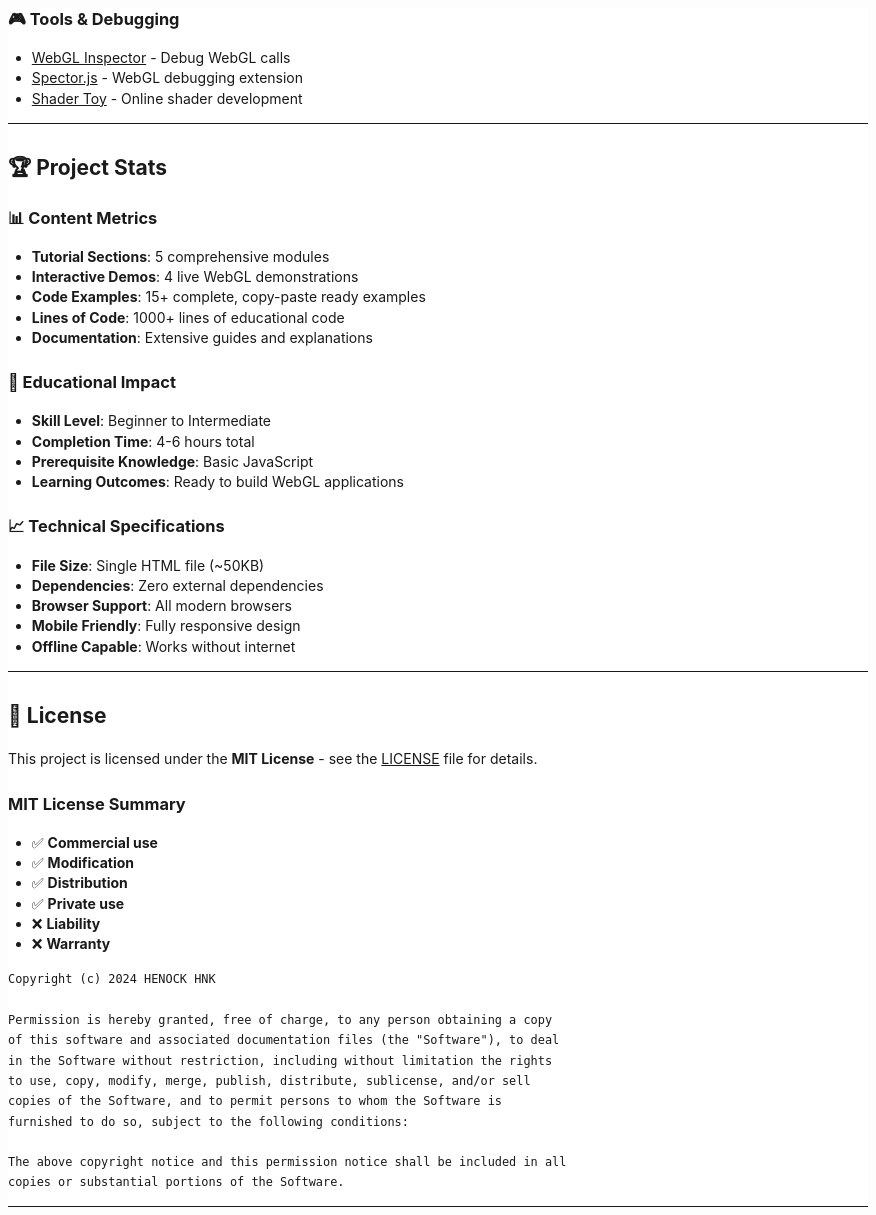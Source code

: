 ### 🎮 Tools & Debugging
- [WebGL Inspector](https://benvanik.github.io/WebGL-Inspector/) - Debug WebGL calls
- [Spector.js](https://spector.babylonjs.com/) - WebGL debugging extension
- [Shader Toy](https://www.shadertoy.com/) - Online shader development

---

## 🏆 Project Stats

### 📊 Content Metrics
- **Tutorial Sections**: 5 comprehensive modules
- **Interactive Demos**: 4 live WebGL demonstrations
- **Code Examples**: 15+ complete, copy-paste ready examples
- **Lines of Code**: 1000+ lines of educational code
- **Documentation**: Extensive guides and explanations

### 🌟 Educational Impact
- **Skill Level**: Beginner to Intermediate
- **Completion Time**: 4-6 hours total
- **Prerequisite Knowledge**: Basic JavaScript
- **Learning Outcomes**: Ready to build WebGL applications

### 📈 Technical Specifications
- **File Size**: Single HTML file (~50KB)
- **Dependencies**: Zero external dependencies
- **Browser Support**: All modern browsers
- **Mobile Friendly**: Fully responsive design
- **Offline Capable**: Works without internet

---

## 📄 License

This project is licensed under the **MIT License** - see the [LICENSE](LICENSE) file for details.

### MIT License Summary
- ✅ **Commercial use**
- ✅ **Modification**
- ✅ **Distribution**
- ✅ **Private use**
- ❌ **Liability**
- ❌ **Warranty**

```
Copyright (c) 2024 HENOCK HNK

Permission is hereby granted, free of charge, to any person obtaining a copy
of this software and associated documentation files (the "Software"), to deal
in the Software without restriction, including without limitation the rights
to use, copy, modify, merge, publish, distribute, sublicense, and/or sell
copies of the Software, and to permit persons to whom the Software is
furnished to do so, subject to the following conditions:

The above copyright notice and this permission notice shall be included in all
copies or substantial portions of the Software.
```

---